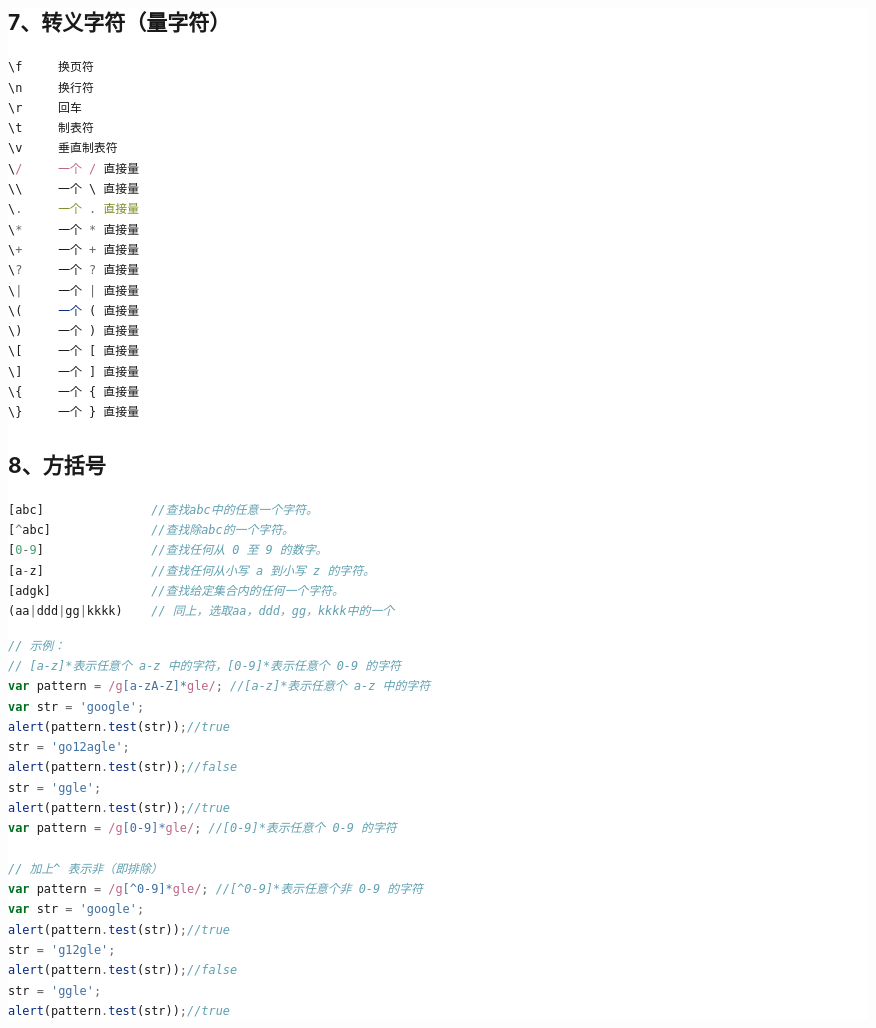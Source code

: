 



## 7、转义字符（量字符）

```js
\f     换页符
\n     换行符
\r     回车
\t     制表符
\v     垂直制表符
\/     一个 / 直接量
\\     一个 \ 直接量
\.     一个 . 直接量 
\*     一个 * 直接量
\+     一个 + 直接量
\?     一个 ? 直接量
\|     一个 | 直接量
\(     一个 ( 直接量
\)     一个 ) 直接量
\[     一个 [ 直接量
\]     一个 ] 直接量
\{     一个 { 直接量
\}     一个 } 直接量

```





## 8、方括号

```js
[abc]               //查找abc中的任意一个字符。 
[^abc]              //查找除abc的一个字符。 
[0-9]               //查找任何从 0 至 9 的数字。
[a-z]               //查找任何从小写 a 到小写 z 的字符。 
[adgk]              //查找给定集合内的任何一个字符。 
(aa|ddd|gg|kkkk)    // 同上，选取aa，ddd，gg，kkkk中的一个
```

```js
// 示例：
// [a-z]*表示任意个 a-z 中的字符，[0-9]*表示任意个 0-9 的字符
var pattern = /g[a-zA-Z]*gle/; //[a-z]*表示任意个 a-z 中的字符
var str = 'google';
alert(pattern.test(str));//true
str = 'go12agle';
alert(pattern.test(str));//false
str = 'ggle';
alert(pattern.test(str));//true
var pattern = /g[0-9]*gle/; //[0-9]*表示任意个 0-9 的字符

// 加上^ 表示非（即排除）	
var pattern = /g[^0-9]*gle/; //[^0-9]*表示任意个非 0-9 的字符
var str = 'google';
alert(pattern.test(str));//true
str = 'g12gle';
alert(pattern.test(str));//false
str = 'ggle';
alert(pattern.test(str));//true	

```
